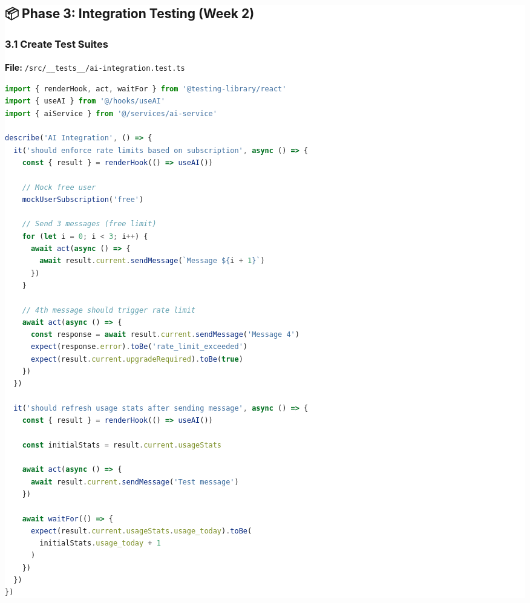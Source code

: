 
## 📦 **Phase 3: Integration Testing (Week 2)**

### **3.1 Create Test Suites**

**File:** `/src/__tests__/ai-integration.test.ts`

```typescript
import { renderHook, act, waitFor } from '@testing-library/react'
import { useAI } from '@/hooks/useAI'
import { aiService } from '@/services/ai-service'

describe('AI Integration', () => {
  it('should enforce rate limits based on subscription', async () => {
    const { result } = renderHook(() => useAI())
    
    // Mock free user
    mockUserSubscription('free')
    
    // Send 3 messages (free limit)
    for (let i = 0; i < 3; i++) {
      await act(async () => {
        await result.current.sendMessage(`Message ${i + 1}`)
      })
    }
    
    // 4th message should trigger rate limit
    await act(async () => {
      const response = await result.current.sendMessage('Message 4')
      expect(response.error).toBe('rate_limit_exceeded')
      expect(result.current.upgradeRequired).toBe(true)
    })
  })
  
  it('should refresh usage stats after sending message', async () => {
    const { result } = renderHook(() => useAI())
    
    const initialStats = result.current.usageStats
    
    await act(async () => {
      await result.current.sendMessage('Test message')
    })
    
    await waitFor(() => {
      expect(result.current.usageStats.usage_today).toBe(
        initialStats.usage_today + 1
      )
    })
  })
})
```
